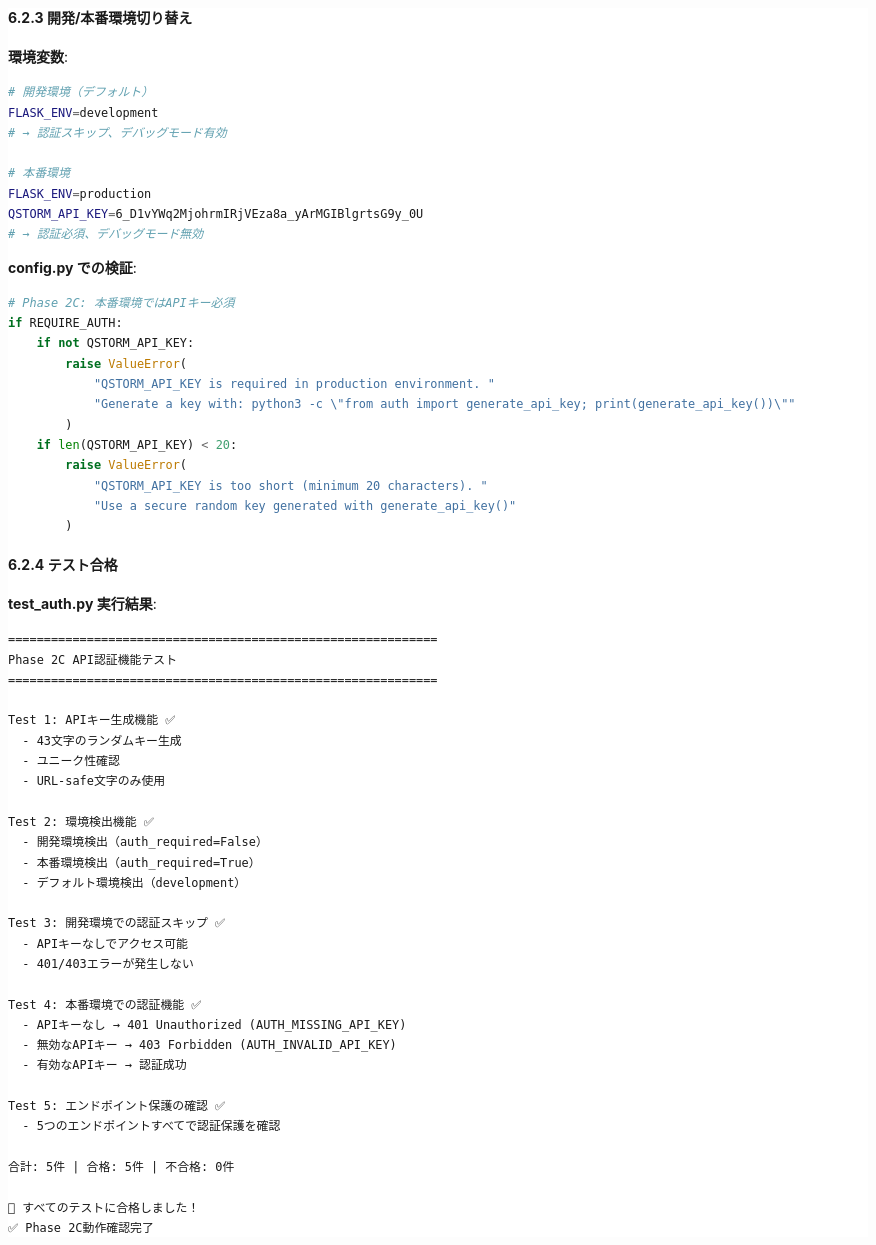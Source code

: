 #### 6.2.3 開発/本番環境切り替え

**環境変数**:
```bash
# 開発環境（デフォルト）
FLASK_ENV=development
# → 認証スキップ、デバッグモード有効

# 本番環境
FLASK_ENV=production
QSTORM_API_KEY=6_D1vYWq2MjohrmIRjVEza8a_yArMGIBlgrtsG9y_0U
# → 認証必須、デバッグモード無効
```

**config.py での検証**:
```python
# Phase 2C: 本番環境ではAPIキー必須
if REQUIRE_AUTH:
    if not QSTORM_API_KEY:
        raise ValueError(
            "QSTORM_API_KEY is required in production environment. "
            "Generate a key with: python3 -c \"from auth import generate_api_key; print(generate_api_key())\""
        )
    if len(QSTORM_API_KEY) < 20:
        raise ValueError(
            "QSTORM_API_KEY is too short (minimum 20 characters). "
            "Use a secure random key generated with generate_api_key()"
        )
```

#### 6.2.4 テスト合格

**test_auth.py 実行結果**:

```
============================================================
Phase 2C API認証機能テスト
============================================================

Test 1: APIキー生成機能 ✅
  - 43文字のランダムキー生成
  - ユニーク性確認
  - URL-safe文字のみ使用

Test 2: 環境検出機能 ✅
  - 開発環境検出（auth_required=False）
  - 本番環境検出（auth_required=True）
  - デフォルト環境検出（development）

Test 3: 開発環境での認証スキップ ✅
  - APIキーなしでアクセス可能
  - 401/403エラーが発生しない

Test 4: 本番環境での認証機能 ✅
  - APIキーなし → 401 Unauthorized (AUTH_MISSING_API_KEY)
  - 無効なAPIキー → 403 Forbidden (AUTH_INVALID_API_KEY)
  - 有効なAPIキー → 認証成功

Test 5: エンドポイント保護の確認 ✅
  - 5つのエンドポイントすべてで認証保護を確認

合計: 5件 | 合格: 5件 | 不合格: 0件

🎉 すべてのテストに合格しました！
✅ Phase 2C動作確認完了
```
